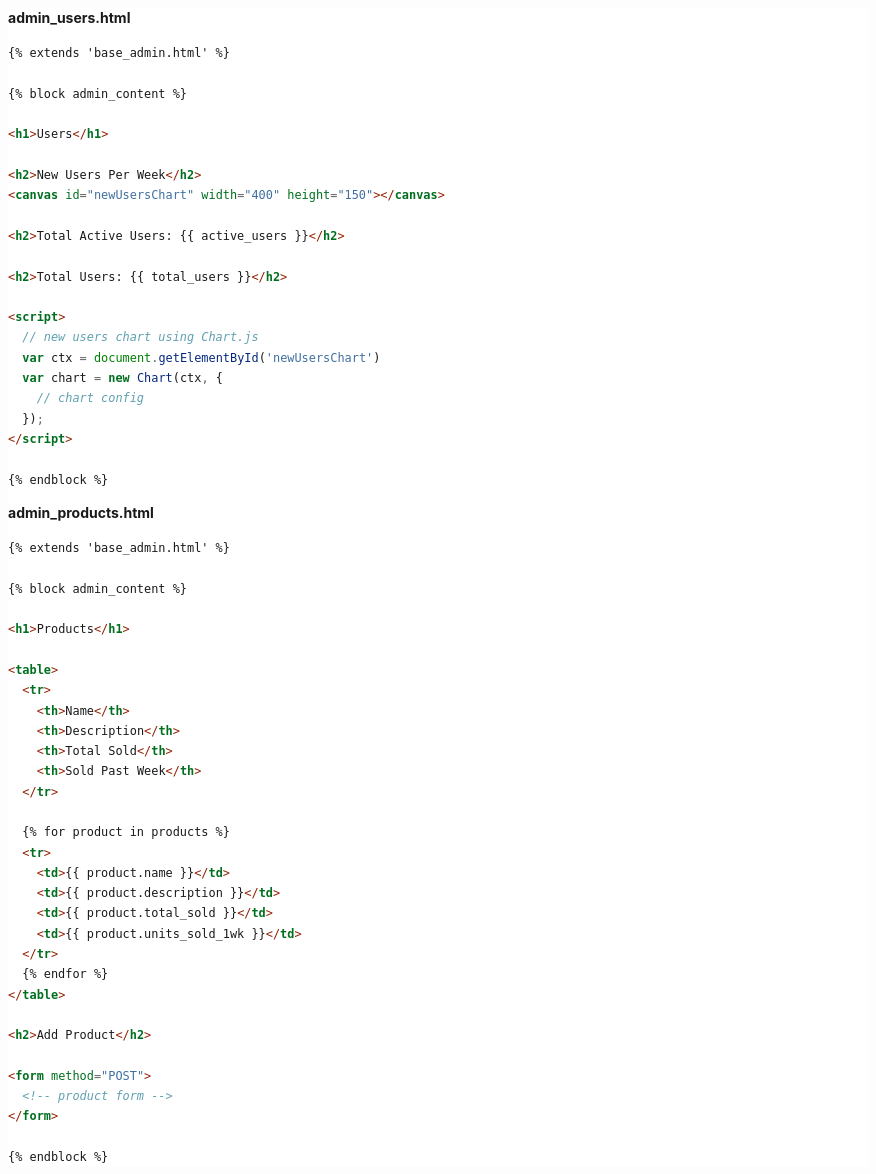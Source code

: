**admin_users.html**

```html
{% extends 'base_admin.html' %}

{% block admin_content %}

<h1>Users</h1>

<h2>New Users Per Week</h2>
<canvas id="newUsersChart" width="400" height="150"></canvas>

<h2>Total Active Users: {{ active_users }}</h2>

<h2>Total Users: {{ total_users }}</h2>

<script>
  // new users chart using Chart.js
  var ctx = document.getElementById('newUsersChart')
  var chart = new Chart(ctx, {
    // chart config
  }); 
</script>

{% endblock %}
```

**admin_products.html**

```html
{% extends 'base_admin.html' %}

{% block admin_content %}

<h1>Products</h1>

<table>
  <tr>
    <th>Name</th>
    <th>Description</th>
    <th>Total Sold</th>
    <th>Sold Past Week</th>
  </tr>

  {% for product in products %}
  <tr>
    <td>{{ product.name }}</td>
    <td>{{ product.description }}</td>
    <td>{{ product.total_sold }}</td>
    <td>{{ product.units_sold_1wk }}</td>
  </tr>
  {% endfor %}
</table>

<h2>Add Product</h2>

<form method="POST">
  <!-- product form -->
</form>

{% endblock %}
```

